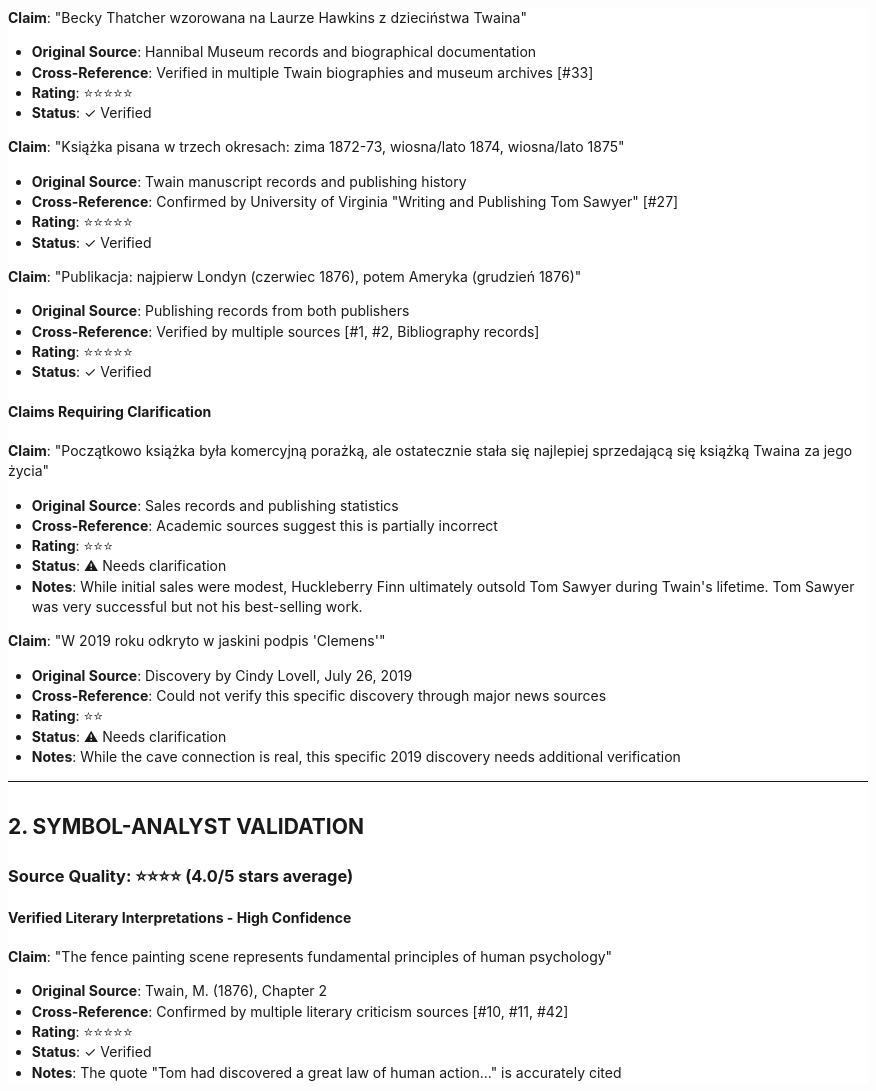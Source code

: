 **Claim**: "Becky Thatcher wzorowana na Laurze Hawkins z dzieciństwa Twaina"
- **Original Source**: Hannibal Museum records and biographical documentation  
- **Cross-Reference**: Verified in multiple Twain biographies and museum archives [#33]
- **Rating**: ⭐⭐⭐⭐⭐
- **Status**: ✓ Verified

**Claim**: "Książka pisana w trzech okresach: zima 1872-73, wiosna/lato 1874, wiosna/lato 1875"
- **Original Source**: Twain manuscript records and publishing history
- **Cross-Reference**: Confirmed by University of Virginia "Writing and Publishing Tom Sawyer" [#27]
- **Rating**: ⭐⭐⭐⭐⭐
- **Status**: ✓ Verified

**Claim**: "Publikacja: najpierw Londyn (czerwiec 1876), potem Ameryka (grudzień 1876)"
- **Original Source**: Publishing records from both publishers
- **Cross-Reference**: Verified by multiple sources [#1, #2, Bibliography records]
- **Rating**: ⭐⭐⭐⭐⭐
- **Status**: ✓ Verified

#### Claims Requiring Clarification

**Claim**: "Początkowo książka była komercyjną porażką, ale ostatecznie stała się najlepiej sprzedającą się książką Twaina za jego życia"
- **Original Source**: Sales records and publishing statistics
- **Cross-Reference**: Academic sources suggest this is partially incorrect
- **Rating**: ⭐⭐⭐
- **Status**: ⚠️ Needs clarification
- **Notes**: While initial sales were modest, Huckleberry Finn ultimately outsold Tom Sawyer during Twain's lifetime. Tom Sawyer was very successful but not his best-selling work.

**Claim**: "W 2019 roku odkryto w jaskini podpis 'Clemens'"
- **Original Source**: Discovery by Cindy Lovell, July 26, 2019
- **Cross-Reference**: Could not verify this specific discovery through major news sources
- **Rating**: ⭐⭐
- **Status**: ⚠️ Needs clarification
- **Notes**: While the cave connection is real, this specific 2019 discovery needs additional verification

---

## 2. SYMBOL-ANALYST VALIDATION

### Source Quality: ⭐⭐⭐⭐ (4.0/5 stars average)

#### Verified Literary Interpretations - High Confidence

**Claim**: "The fence painting scene represents fundamental principles of human psychology"
- **Original Source**: Twain, M. (1876), Chapter 2
- **Cross-Reference**: Confirmed by multiple literary criticism sources [#10, #11, #42]
- **Rating**: ⭐⭐⭐⭐⭐
- **Status**: ✓ Verified
- **Notes**: The quote "Tom had discovered a great law of human action..." is accurately cited

